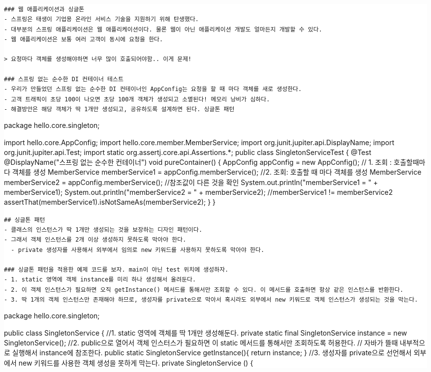 ```
### 웹 애플리케이션과 싱글톤
- 스프링은 태생이 기업용 온라인 서비스 기술을 지원하기 위해 탄생했다.
- 대부분의 스프링 애플리케이션은 웹 애플리케이션이다. 물론 웹이 아닌 애플리케이션 개발도 얼마든지 개발할 수 있다.
- 웹 애플리케이션은 보통 여러 고객이 동시에 요청을 한다.

> 요청마다 객체를 생성해야하면 너무 많이 호출되어야함.. 이게 문제! 

### 스프링 없는 순수한 DI 컨테이너 테스트
- 우리가 만들었던 스프링 없는 순수한 DI 컨테이너인 AppConfig는 요청을 할 때 마다 객체를 새로 생성한다.
- 고객 트래픽이 초당 100이 나오면 초당 100개 객체가 생성되고 소멸된다! 메모리 낭비가 심하다. 
- 해결방안은 해당 객체가 딱 1개만 생성되고, 공유하도록 설계하면 된다. 싱글톤 패턴
```
package hello.core.singleton;

import hello.core.AppConfig;
import hello.core.member.MemberService;
import org.junit.jupiter.api.DisplayName;
import org.junit.jupiter.api.Test;
import static org.assertj.core.api.Assertions.*;
public class SingletonServiceTest {
    @Test
    @DisplayName("스프링 없는 순수한 컨테이너")
    void pureContainer() {
        AppConfig appConfig = new AppConfig();
        // 1. 조회 : 호출할때마다 객체를 생성
        MemberService memberService1 = appConfig.memberService();
        //2. 조회: 호출할 때 마다 객체를 생성
        MemberService memberService2 = appConfig.memberService();
        //참조값이 다른 것을 확인
        System.out.println("memberService1 = " + memberService1); System.out.println("memberService2 = " + memberService2);
        //memberService1 != memberService2
        assertThat(memberService1).isNotSameAs(memberService2);
    }
}
```
## 싱글톤 패턴
- 클래스의 인스턴스가 딱 1개만 생성되는 것을 보장하는 디자인 패턴이다. 
- 그래서 객체 인스턴스를 2개 이상 생성하지 못하도록 막아야 한다.
  - private 생성자를 사용해서 외부에서 임의로 new 키워드를 사용하지 못하도록 막아야 한다.

### 싱글톤 패턴을 적용한 예제 코드를 보자. main이 아닌 test 위치에 생성하자.
- 1. static 영역에 객체 instance를 미리 하나 생성해서 올려둔다.
- 2. 이 객체 인스턴스가 필요하면 오직 getInstance() 메서드를 통해서만 조회할 수 있다. 이 메서드를 호출하면 항상 같은 인스턴스를 반환한다.
- 3. 딱 1개의 객체 인스턴스만 존재해야 하므로, 생성자를 private으로 막아서 혹시라도 외부에서 new 키워드로 객체 인스턴스가 생성되는 것을 막는다.
```
package hello.core.singleton;

public class SingletonService {
    //1. static 영역에 객체를 딱 1개만 생성해둔다.
    private static final SingletonService instance = new SingletonService();
    //2. public으로 열어서 객체 인스터스가 필요하면 이 static 메서드를 통해서만 조회하도록 허용한다.
    // 자바가 뜰때 내부적으로 실행해서 instance에 참조한다.
    public static SingletonService getInstance(){
        return instance;
    }
    //3. 생성자를 private으로 선언해서 외부에서 new 키워드를 사용한 객체 생성을 못하게 막는다.
    private SingletonService () {
